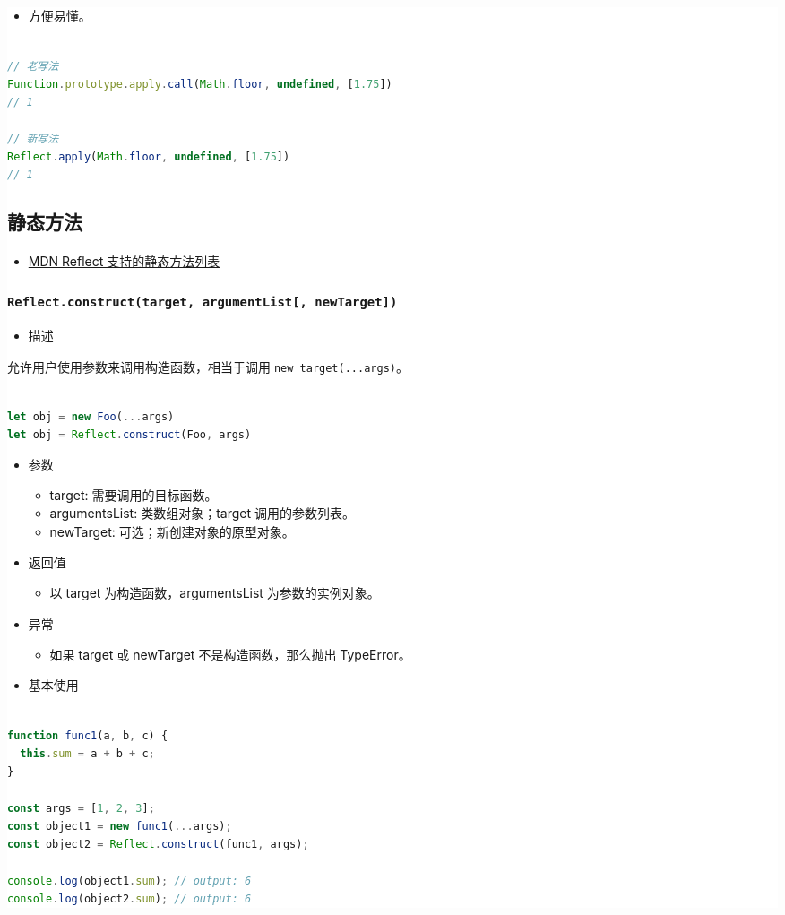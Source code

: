 - 方便易懂。

```javascript

// ⽼写法
Function.prototype.apply.call(Math.floor, undefined, [1.75])
// 1

// 新写法
Reflect.apply(Math.floor, undefined, [1.75])
// 1

```

## 静态方法

- [MDN Reflect 支持的静态方法列表](https://developer.mozilla.org/zh-CN/docs/Web/JavaScript/Reference/Global_Objects/Reflect)

### ` Reflect.construct(target, argumentList[, newTarget]) `

- 描述

允许用户使用参数来调用构造函数，相当于调用 ` new target(...args) `。

``` javascript

let obj = new Foo(...args)
let obj = Reflect.construct(Foo, args)

```

- 参数
  - target: 需要调用的目标函数。
  - argumentsList: 类数组对象；target 调用的参数列表。
  - newTarget: 可选；新创建对象的原型对象。

- 返回值
  - 以 target 为构造函数，argumentsList 为参数的实例对象。

- 异常
  - 如果 target 或 newTarget 不是构造函数，那么抛出 TypeError。

- 基本使用

```javascript

function func1(a, b, c) {
  this.sum = a + b + c;
}

const args = [1, 2, 3];
const object1 = new func1(...args);
const object2 = Reflect.construct(func1, args);

console.log(object1.sum); // output: 6
console.log(object2.sum); // output: 6

```
